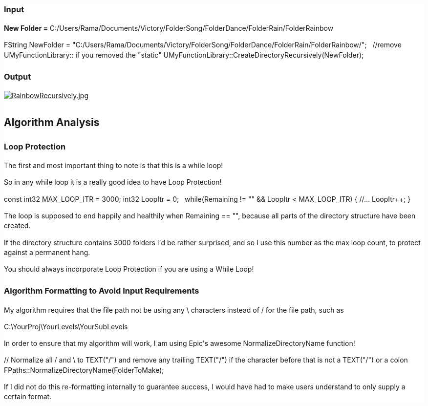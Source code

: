 ### Input

**New Folder =** C:/Users/Rama/Documents/Victory/FolderSong/FolderDance/FolderRain/FolderRainbow

FString NewFolder \= 
   "C:/Users/Rama/Documents/Victory/FolderSong/FolderDance/FolderRain/FolderRainbow/";
 
//remove UMyFunctionLibrary:: if you removed the "static"
UMyFunctionLibrary::CreateDirectoryRecursively(NewFolder);

### Output

[![RainbowRecursively.jpg](https://d26ilriwvtzlb.cloudfront.net/9/94/RainbowRecursively.jpg)](/File:RainbowRecursively.jpg)

Algorithm Analysis
------------------

### Loop Protection

The first and most important thing to note is that this is a while loop!

So in any while loop it is a really good idea to have Loop Protection!

const int32 MAX\_LOOP\_ITR \= 3000;
int32 LoopItr \= 0;
 
while(Remaining !\= "" && LoopItr < MAX\_LOOP\_ITR)
{
        //... 
	LoopItr++;
}

The loop is supposed to end happily and healthily when Remaining == "", because all parts of the directory structure have been created.

If the directory structure contains 3000 folders I'd be rather surprised, and so I use this number as the max loop count, to protect against a permanent hang.

 You should always incorporate Loop Protection if you are using a While Loop!

### Algorithm Formatting to Avoid Input Requirements

My algorithm requires that the file path not be using any \\ characters instead of / for the file path, such as

 C:\\YourProj\\YourLevels\\YourSubLevels

In order to ensure that my algorithm will work, I am using Epic's awesome NormalizeDirectoryName function!

// Normalize all / and \\ to TEXT("/") and remove any trailing TEXT("/") if the character before that is not a TEXT("/") or a colon
FPaths::NormalizeDirectoryName(FolderToMake);

If I did not do this re-formatting internally to guarantee success, I would have had to make users understand to only supply a certain format.

